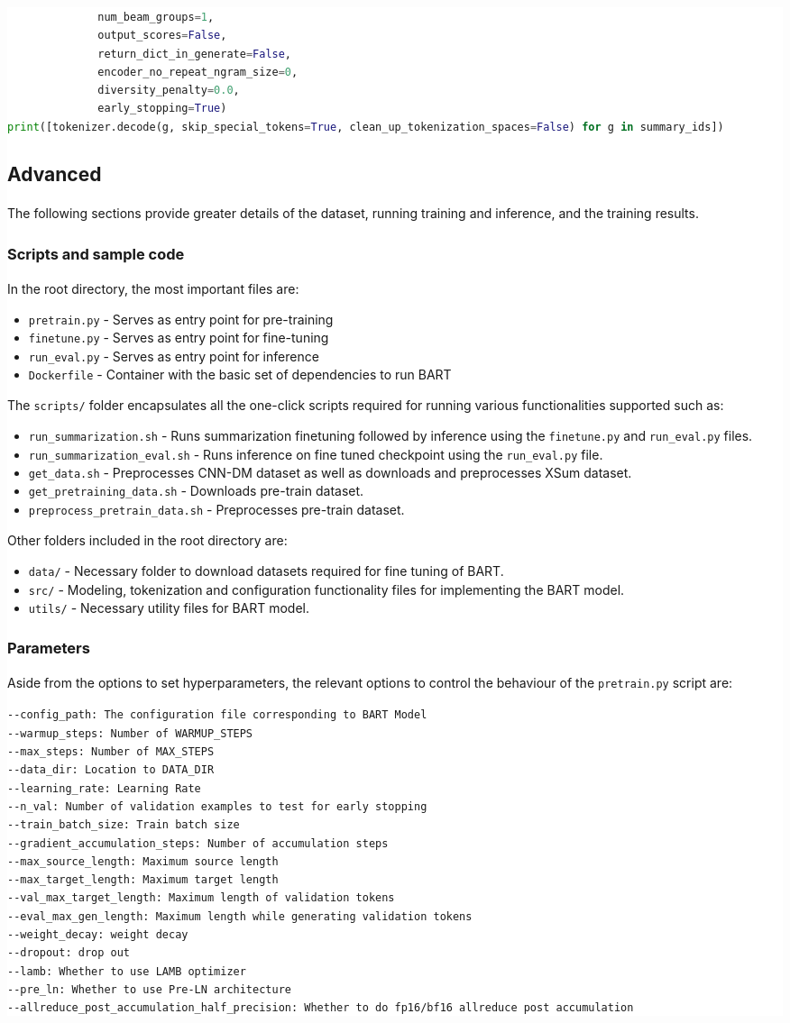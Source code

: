 ```python
              num_beam_groups=1,
              output_scores=False,
              return_dict_in_generate=False,
              encoder_no_repeat_ngram_size=0,
              diversity_penalty=0.0,
              early_stopping=True)
print([tokenizer.decode(g, skip_special_tokens=True, clean_up_tokenization_spaces=False) for g in summary_ids])
```
## Advanced

The following sections provide greater details of the dataset, running training and inference, and the training results.

### Scripts and sample code

In the root directory, the most important files are:
* `pretrain.py` - Serves as entry point for pre-training
* `finetune.py` - Serves as entry point for fine-tuning
* `run_eval.py` - Serves as entry point for inference
* `Dockerfile` - Container with the basic set of dependencies to run BART

The `scripts/` folder encapsulates all the one-click scripts required for running various functionalities supported such as:
* `run_summarization.sh` - Runs summarization finetuning followed by inference using the `finetune.py` and `run_eval.py` files.
* `run_summarization_eval.sh` - Runs inference on fine tuned checkpoint using the `run_eval.py` file.
* `get_data.sh` - Preprocesses CNN-DM dataset as well as downloads and preprocesses XSum dataset.
* `get_pretraining_data.sh` - Downloads pre-train dataset.
* `preprocess_pretrain_data.sh` - Preprocesses pre-train dataset.

Other folders included in the root directory are:
* `data/` - Necessary folder to download datasets required for fine tuning of BART.
* `src/` - Modeling, tokenization and configuration functionality files for implementing the BART model.
* `utils/` - Necessary utility files for BART model.

### Parameters
Aside from the options to set hyperparameters, the relevant options to control the behaviour of the `pretrain.py` script are:

```
--config_path: The configuration file corresponding to BART Model
--warmup_steps: Number of WARMUP_STEPS
--max_steps: Number of MAX_STEPS
--data_dir: Location to DATA_DIR
--learning_rate: Learning Rate
--n_val: Number of validation examples to test for early stopping
--train_batch_size: Train batch size
--gradient_accumulation_steps: Number of accumulation steps
--max_source_length: Maximum source length
--max_target_length: Maximum target length
--val_max_target_length: Maximum length of validation tokens
--eval_max_gen_length: Maximum length while generating validation tokens
--weight_decay: weight decay
--dropout: drop out
--lamb: Whether to use LAMB optimizer
--pre_ln: Whether to use Pre-LN architecture
--allreduce_post_accumulation_half_precision: Whether to do fp16/bf16 allreduce post accumulation
```
